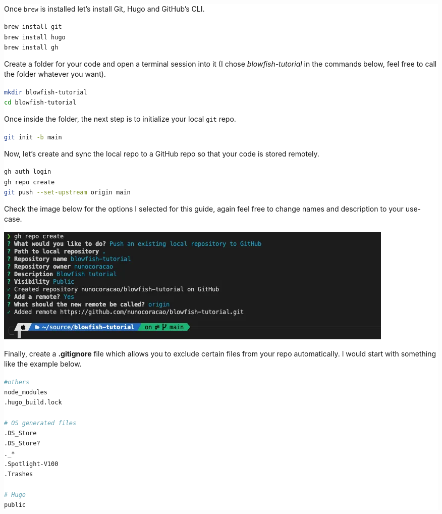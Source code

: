 Once `brew` is installed let’s install Git, Hugo and GitHub’s CLI.
```bash
brew install git
brew install hugo
brew install gh
```

Create a folder for your code and open a terminal session into it (I chose _blowfish-tutorial_ in the commands below, feel free to call the folder whatever you want).
```bash
mkdir blowfish-tutorial
cd blowfish-tutorial
```

Once inside the folder, the next step is to initialize your local `git`  repo.
```bash
git init -b main
```

Now, let’s create and sync the local repo to a GitHub repo so that your code is stored remotely.
```bash
gh auth login
gh repo create
git push --set-upstream origin main
```

Check the image below for the options I selected for this guide, again feel free to change names and description to your use-case.

![gh repo create example](img/ghcreate.webp)


Finally, create a **.gitignore** file which allows you to exclude certain files from your repo automatically. I would start with something like the example below.

```bash
#others
node_modules
.hugo_build.lock

# OS generated files
.DS_Store
.DS_Store?
._*
.Spotlight-V100
.Trashes

# Hugo
public
```
